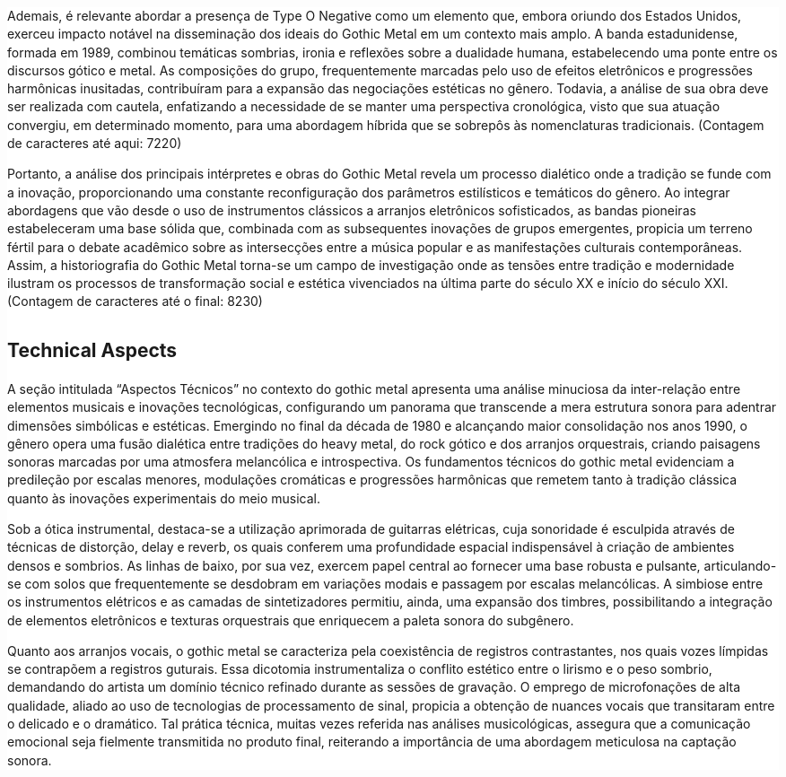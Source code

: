Ademais, é relevante abordar a presença de Type O Negative como um elemento que, embora oriundo dos
Estados Unidos, exerceu impacto notável na disseminação dos ideais do Gothic Metal em um contexto
mais amplo. A banda estadunidense, formada em 1989, combinou temáticas sombrias, ironia e reflexões
sobre a dualidade humana, estabelecendo uma ponte entre os discursos gótico e metal. As composições
do grupo, frequentemente marcadas pelo uso de efeitos eletrônicos e progressões harmônicas
inusitadas, contribuíram para a expansão das negociações estéticas no gênero. Todavia, a análise de
sua obra deve ser realizada com cautela, enfatizando a necessidade de se manter uma perspectiva
cronológica, visto que sua atuação convergiu, em determinado momento, para uma abordagem híbrida que
se sobrepôs às nomenclaturas tradicionais. (Contagem de caracteres até aqui: 7220)

Portanto, a análise dos principais intérpretes e obras do Gothic Metal revela um processo dialético
onde a tradição se funde com a inovação, proporcionando uma constante reconfiguração dos parâmetros
estilísticos e temáticos do gênero. Ao integrar abordagens que vão desde o uso de instrumentos
clássicos a arranjos eletrônicos sofisticados, as bandas pioneiras estabeleceram uma base sólida
que, combinada com as subsequentes inovações de grupos emergentes, propicia um terreno fértil para o
debate acadêmico sobre as intersecções entre a música popular e as manifestações culturais
contemporâneas. Assim, a historiografia do Gothic Metal torna-se um campo de investigação onde as
tensões entre tradição e modernidade ilustram os processos de transformação social e estética
vivenciados na última parte do século XX e início do século XXI. (Contagem de caracteres até o
final: 8230)

## Technical Aspects

A seção intitulada “Aspectos Técnicos” no contexto do gothic metal apresenta uma análise minuciosa
da inter-relação entre elementos musicais e inovações tecnológicas, configurando um panorama que
transcende a mera estrutura sonora para adentrar dimensões simbólicas e estéticas. Emergindo no
final da década de 1980 e alcançando maior consolidação nos anos 1990, o gênero opera uma fusão
dialética entre tradições do heavy metal, do rock gótico e dos arranjos orquestrais, criando
paisagens sonoras marcadas por uma atmosfera melancólica e introspectiva. Os fundamentos técnicos do
gothic metal evidenciam a predileção por escalas menores, modulações cromáticas e progressões
harmônicas que remetem tanto à tradição clássica quanto às inovações experimentais do meio musical.

Sob a ótica instrumental, destaca-se a utilização aprimorada de guitarras elétricas, cuja sonoridade
é esculpida através de técnicas de distorção, delay e reverb, os quais conferem uma profundidade
espacial indispensável à criação de ambientes densos e sombrios. As linhas de baixo, por sua vez,
exercem papel central ao fornecer uma base robusta e pulsante, articulando-se com solos que
frequentemente se desdobram em variações modais e passagem por escalas melancólicas. A simbiose
entre os instrumentos elétricos e as camadas de sintetizadores permitiu, ainda, uma expansão dos
timbres, possibilitando a integração de elementos eletrônicos e texturas orquestrais que enriquecem
a paleta sonora do subgênero.

Quanto aos arranjos vocais, o gothic metal se caracteriza pela coexistência de registros
contrastantes, nos quais vozes límpidas se contrapõem a registros guturais. Essa dicotomia
instrumentaliza o conflito estético entre o lirismo e o peso sombrio, demandando do artista um
domínio técnico refinado durante as sessões de gravação. O emprego de microfonações de alta
qualidade, aliado ao uso de tecnologias de processamento de sinal, propicia a obtenção de nuances
vocais que transitaram entre o delicado e o dramático. Tal prática técnica, muitas vezes referida
nas análises musicológicas, assegura que a comunicação emocional seja fielmente transmitida no
produto final, reiterando a importância de uma abordagem meticulosa na captação sonora.
